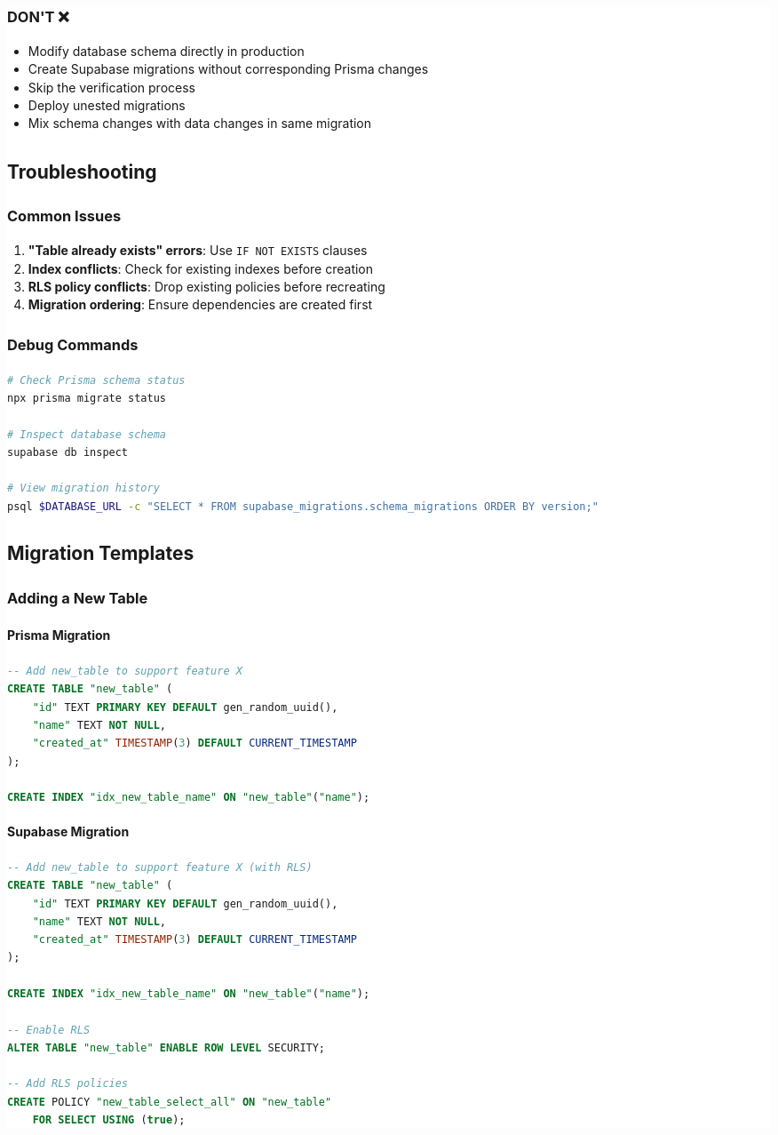 ### DON'T ❌

- Modify database schema directly in production
- Create Supabase migrations without corresponding Prisma changes
- Skip the verification process
- Deploy unested migrations
- Mix schema changes with data changes in same migration

## Troubleshooting

### Common Issues

1. **"Table already exists" errors**: Use `IF NOT EXISTS` clauses
2. **Index conflicts**: Check for existing indexes before creation
3. **RLS policy conflicts**: Drop existing policies before recreating
4. **Migration ordering**: Ensure dependencies are created first

### Debug Commands

```bash
# Check Prisma schema status
npx prisma migrate status

# Inspect database schema
supabase db inspect

# View migration history
psql $DATABASE_URL -c "SELECT * FROM supabase_migrations.schema_migrations ORDER BY version;"
```

## Migration Templates

### Adding a New Table

#### Prisma Migration
```sql
-- Add new_table to support feature X
CREATE TABLE "new_table" (
    "id" TEXT PRIMARY KEY DEFAULT gen_random_uuid(),
    "name" TEXT NOT NULL,
    "created_at" TIMESTAMP(3) DEFAULT CURRENT_TIMESTAMP
);

CREATE INDEX "idx_new_table_name" ON "new_table"("name");
```

#### Supabase Migration
```sql
-- Add new_table to support feature X (with RLS)
CREATE TABLE "new_table" (
    "id" TEXT PRIMARY KEY DEFAULT gen_random_uuid(),
    "name" TEXT NOT NULL,
    "created_at" TIMESTAMP(3) DEFAULT CURRENT_TIMESTAMP
);

CREATE INDEX "idx_new_table_name" ON "new_table"("name");

-- Enable RLS
ALTER TABLE "new_table" ENABLE ROW LEVEL SECURITY;

-- Add RLS policies
CREATE POLICY "new_table_select_all" ON "new_table"
    FOR SELECT USING (true);
```